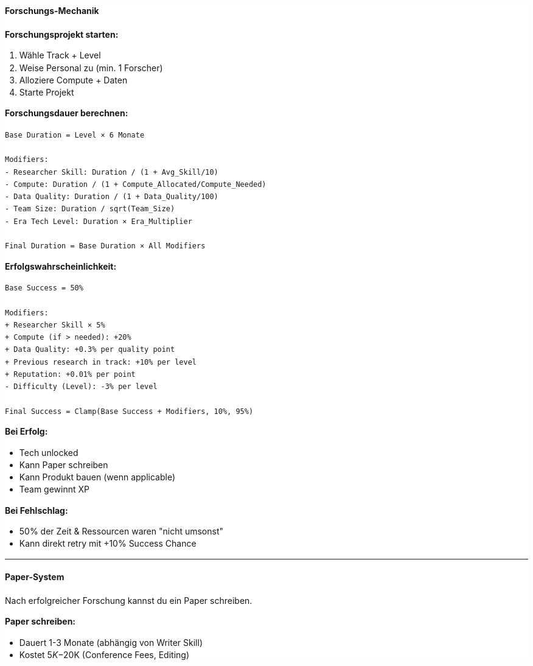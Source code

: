 
#### **Forschungs-Mechanik**

**Forschungsprojekt starten:**
1. Wähle Track + Level
2. Weise Personal zu (min. 1 Forscher)
3. Alloziere Compute + Daten
4. Starte Projekt

**Forschungsdauer berechnen:**
```
Base Duration = Level × 6 Monate

Modifiers:
- Researcher Skill: Duration / (1 + Avg_Skill/10)
- Compute: Duration / (1 + Compute_Allocated/Compute_Needed)
- Data Quality: Duration / (1 + Data_Quality/100)
- Team Size: Duration / sqrt(Team_Size)
- Era Tech Level: Duration × Era_Multiplier

Final Duration = Base Duration × All Modifiers
```

**Erfolgswahrscheinlichkeit:**
```
Base Success = 50%

Modifiers:
+ Researcher Skill × 5%
+ Compute (if > needed): +20%
+ Data Quality: +0.3% per quality point
+ Previous research in track: +10% per level
+ Reputation: +0.01% per point
- Difficulty (Level): -3% per level

Final Success = Clamp(Base Success + Modifiers, 10%, 95%)
```

**Bei Erfolg:**
- Tech unlocked
- Kann Paper schreiben
- Kann Produkt bauen (wenn applicable)
- Team gewinnt XP

**Bei Fehlschlag:**
- 50% der Zeit & Ressourcen waren "nicht umsonst"
- Kann direkt retry mit +10% Success Chance

---

#### **Paper-System**

Nach erfolgreicher Forschung kannst du ein Paper schreiben.

**Paper schreiben:**
- Dauert 1-3 Monate (abhängig von Writer Skill)
- Kostet $5K-$20K (Conference Fees, Editing)
